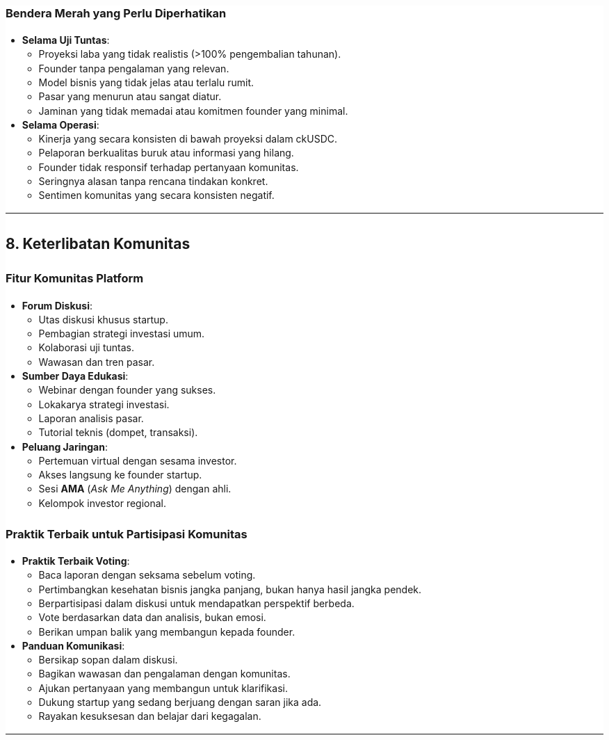 ### Bendera Merah yang Perlu Diperhatikan

- **Selama Uji Tuntas**:
  - Proyeksi laba yang tidak realistis (>100% pengembalian tahunan).
  - Founder tanpa pengalaman yang relevan.
  - Model bisnis yang tidak jelas atau terlalu rumit.
  - Pasar yang menurun atau sangat diatur.
  - Jaminan yang tidak memadai atau komitmen founder yang minimal.
- **Selama Operasi**:
  - Kinerja yang secara konsisten di bawah proyeksi dalam ckUSDC.
  - Pelaporan berkualitas buruk atau informasi yang hilang.
  - Founder tidak responsif terhadap pertanyaan komunitas.
  - Seringnya alasan tanpa rencana tindakan konkret.
  - Sentimen komunitas yang secara konsisten negatif.

---

## 8. Keterlibatan Komunitas

### Fitur Komunitas Platform

- **Forum Diskusi**:
  - Utas diskusi khusus startup.
  - Pembagian strategi investasi umum.
  - Kolaborasi uji tuntas.
  - Wawasan dan tren pasar.
- **Sumber Daya Edukasi**:
  - Webinar dengan founder yang sukses.
  - Lokakarya strategi investasi.
  - Laporan analisis pasar.
  - Tutorial teknis (dompet, transaksi).
- **Peluang Jaringan**:
  - Pertemuan virtual dengan sesama investor.
  - Akses langsung ke founder startup.
  - Sesi **AMA** (_Ask Me Anything_) dengan ahli.
  - Kelompok investor regional.

### Praktik Terbaik untuk Partisipasi Komunitas

- **Praktik Terbaik Voting**:
  - Baca laporan dengan seksama sebelum voting.
  - Pertimbangkan kesehatan bisnis jangka panjang, bukan hanya hasil jangka pendek.
  - Berpartisipasi dalam diskusi untuk mendapatkan perspektif berbeda.
  - Vote berdasarkan data dan analisis, bukan emosi.
  - Berikan umpan balik yang membangun kepada founder.
- **Panduan Komunikasi**:
  - Bersikap sopan dalam diskusi.
  - Bagikan wawasan dan pengalaman dengan komunitas.
  - Ajukan pertanyaan yang membangun untuk klarifikasi.
  - Dukung startup yang sedang berjuang dengan saran jika ada.
  - Rayakan kesuksesan dan belajar dari kegagalan.

---